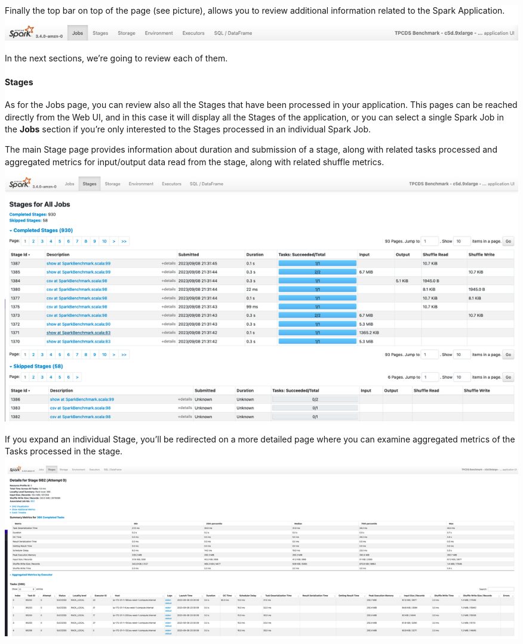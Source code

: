 Finally the top bar on top of the page (see picture), allows you to review additional information related to the Spark Application. 

![Benchmark - 5](images/benchmark-5.png)

In the next sections, we’re going to review each of them. 

#### Stages 

As for the Jobs page, you can review also all the Stages that have been processed in your application. This pages can be reached directly from the Web UI, and in this case it will display all the Stages of the application, or you can select a single Spark Job in the **Jobs** section if you’re only interested to the Stages processed in an individual Spark Job.

The main Stage page provides information about duration and submission of a stage, along with related tasks processed and aggregated metrics for input/output data read from the stage, along with related shuffle metrics. 
 
![Benchmark - 6](images/benchmark-6.png)

If you expand an individual Stage, you’ll be redirected on a more detailed page where you can examine aggregated metrics of the Tasks processed in the stage. 

![Benchmark - 7](images/benchmark-7.png)
